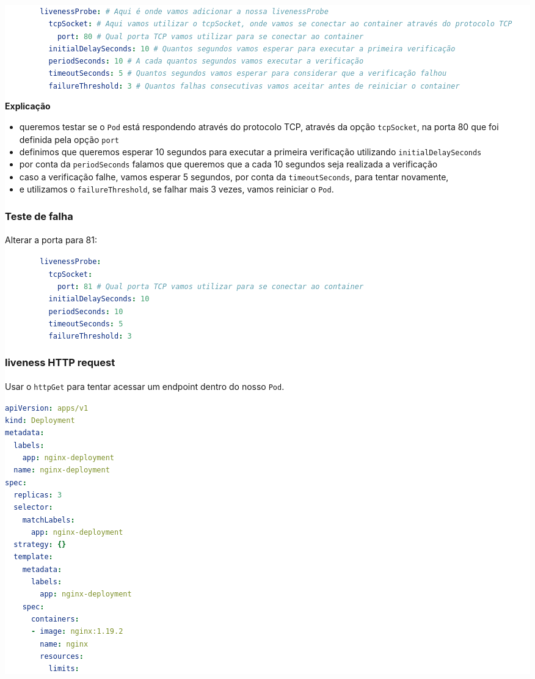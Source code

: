```yaml
        livenessProbe: # Aqui é onde vamos adicionar a nossa livenessProbe
          tcpSocket: # Aqui vamos utilizar o tcpSocket, onde vamos se conectar ao container através do protocolo TCP
            port: 80 # Qual porta TCP vamos utilizar para se conectar ao container
          initialDelaySeconds: 10 # Quantos segundos vamos esperar para executar a primeira verificação
          periodSeconds: 10 # A cada quantos segundos vamos executar a verificação
          timeoutSeconds: 5 # Quantos segundos vamos esperar para considerar que a verificação falhou
          failureThreshold: 3 # Quantos falhas consecutivas vamos aceitar antes de reiniciar o container
```

**Explicação**
- queremos testar se o `Pod` está respondendo através do protocolo TCP, através da opção `tcpSocket`, na porta 80 que foi definida pela opção `port`
- definimos que queremos esperar 10 segundos para executar a primeira verificação utilizando `initialDelaySeconds`
- por conta da `periodSeconds` falamos que queremos que a cada 10 segundos seja realizada a verificação
- caso a verificação falhe, vamos esperar 5 segundos, por conta da `timeoutSeconds`, para tentar novamente,
- e utilizamos o `failureThreshold`, se falhar mais 3 vezes, vamos reiniciar o `Pod`.

### Teste de falha

Alterar a porta para 81:

```yaml
        livenessProbe: 
          tcpSocket: 
            port: 81 # Qual porta TCP vamos utilizar para se conectar ao container
          initialDelaySeconds: 10 
          periodSeconds: 10 
          timeoutSeconds: 5 
          failureThreshold: 3
```

### liveness HTTP request

Usar o `httpGet` para tentar acessar um endpoint dentro do nosso `Pod`.

```yaml
apiVersion: apps/v1
kind: Deployment
metadata:
  labels:
    app: nginx-deployment
  name: nginx-deployment
spec:
  replicas: 3
  selector:
    matchLabels:
      app: nginx-deployment
  strategy: {}
  template:
    metadata:
      labels:
        app: nginx-deployment
    spec:
      containers:
      - image: nginx:1.19.2
        name: nginx
        resources:
          limits:
```